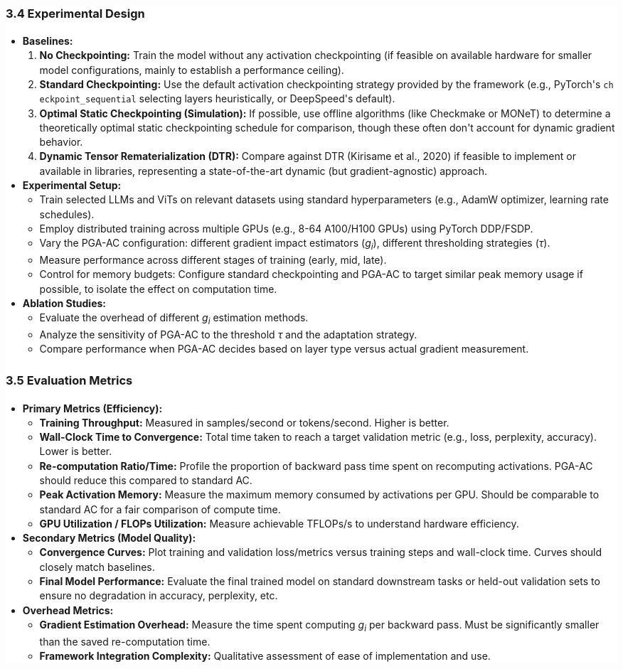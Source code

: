 ### 3.4 Experimental Design

*   **Baselines:**
    1.  **No Checkpointing:** Train the model without any activation checkpointing (if feasible on available hardware for smaller model configurations, mainly to establish a performance ceiling).
    2.  **Standard Checkpointing:** Use the default activation checkpointing strategy provided by the framework (e.g., PyTorch's `checkpoint_sequential` selecting layers heuristically, or DeepSpeed's default).
    3.  **Optimal Static Checkpointing (Simulation):** If possible, use offline algorithms (like Checkmake or MONeT) to determine a theoretically optimal static checkpointing schedule for comparison, though these often don't account for dynamic gradient behavior.
    4.  **Dynamic Tensor Rematerialization (DTR):** Compare against DTR (Kirisame et al., 2020) if feasible to implement or available in libraries, representing a state-of-the-art dynamic (but gradient-agnostic) approach.
*   **Experimental Setup:**
    *   Train selected LLMs and ViTs on relevant datasets using standard hyperparameters (e.g., AdamW optimizer, learning rate schedules).
    *   Employ distributed training across multiple GPUs (e.g., 8-64 A100/H100 GPUs) using PyTorch DDP/FSDP.
    *   Vary the PGA-AC configuration: different gradient impact estimators ($g_i$), different thresholding strategies ($\tau$).
    *   Measure performance across different stages of training (early, mid, late).
    *   Control for memory budgets: Configure standard checkpointing and PGA-AC to target similar peak memory usage if possible, to isolate the effect on computation time.
*   **Ablation Studies:**
    *   Evaluate the overhead of different $g_i$ estimation methods.
    *   Analyze the sensitivity of PGA-AC to the threshold $\tau$ and the adaptation strategy.
    *   Compare performance when PGA-AC decides based on layer type versus actual gradient measurement.

### 3.5 Evaluation Metrics

*   **Primary Metrics (Efficiency):**
    *   **Training Throughput:** Measured in samples/second or tokens/second. Higher is better.
    *   **Wall-Clock Time to Convergence:** Total time taken to reach a target validation metric (e.g., loss, perplexity, accuracy). Lower is better.
    *   **Re-computation Ratio/Time:** Profile the proportion of backward pass time spent on recomputing activations. PGA-AC should reduce this compared to standard AC.
    *   **Peak Activation Memory:** Measure the maximum memory consumed by activations per GPU. Should be comparable to standard AC for a fair comparison of compute time.
    *   **GPU Utilization / FLOPs Utilization:** Measure achievable TFLOPs/s to understand hardware efficiency.
*   **Secondary Metrics (Model Quality):**
    *   **Convergence Curves:** Plot training and validation loss/metrics versus training steps and wall-clock time. Curves should closely match baselines.
    *   **Final Model Performance:** Evaluate the final trained model on standard downstream tasks or held-out validation sets to ensure no degradation in accuracy, perplexity, etc.
*   **Overhead Metrics:**
    *   **Gradient Estimation Overhead:** Measure the time spent computing $g_i$ per backward pass. Must be significantly smaller than the saved re-computation time.
    *   **Framework Integration Complexity:** Qualitative assessment of ease of implementation and use.
